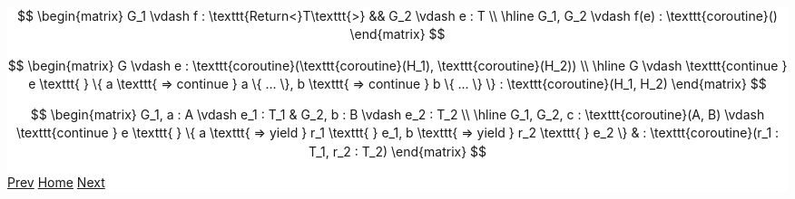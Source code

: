 $$
\begin{matrix}
G_1 \vdash f : \texttt{Return<}T\texttt{>} &&
G_2 \vdash e : T \\
\hline
G_1, G_2 \vdash f(e) : \texttt{coroutine}()
\end{matrix}
$$

$$
\begin{matrix}
G \vdash e : \texttt{coroutine}(\texttt{coroutine}(H_1), \texttt{coroutine}(H_2)) \\
\hline
G \vdash \texttt{continue } e \texttt{ } \{
    a \texttt{ => continue } a \{ ... \},
    b \texttt{ => continue } b \{ ... \}    
\} : \texttt{coroutine}(H_1, H_2)
\end{matrix}
$$

$$
\begin{matrix}
G_1, a : A \vdash e_1 : T_1 & G_2, b : B \vdash e_2 : T_2 \\
\hline
G_1, G_2, c : \texttt{coroutine}(A, B) \vdash 
\texttt{continue } e \texttt{ } \{
    a \texttt{ => yield } r_1 \texttt{ } e_1,
    b \texttt{ => yield } r_2 \texttt{ } e_2     
\} & : \texttt{coroutine}(r_1 : T_1, r_2 : T_2)
\end{matrix}
$$

[Prev](4.md)
[Home](index.md)
[Next](6.md)